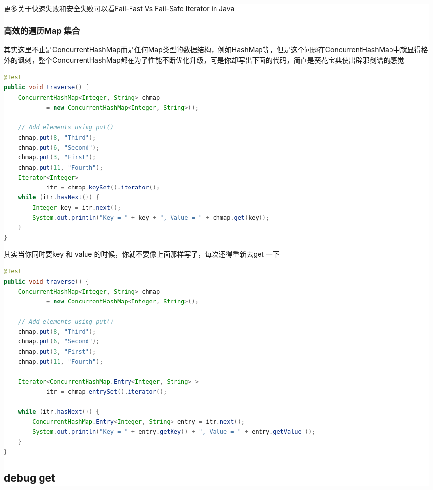 更多关于快速失败和安全失败可以看[Fail-Fast Vs Fail-Safe Iterator in Java]()

### 高效的遍历Map 集合

其实这里不止是ConcurrentHashMap而是任何Map类型的数据结构，例如HashMap等，但是这个问题在ConcurrentHashMap中就显得格外的讽刺，整个ConcurrentHashMap都在为了性能不断优化升级，可是你却写出下面的代码，简直是葵花宝典使出辟邪剑谱的感觉

```java
@Test
public void traverse() {
    ConcurrentHashMap<Integer, String> chmap
            = new ConcurrentHashMap<Integer, String>();

    // Add elements using put()
    chmap.put(8, "Third");
    chmap.put(6, "Second");
    chmap.put(3, "First");
    chmap.put(11, "Fourth");
    Iterator<Integer>
            itr = chmap.keySet().iterator();
    while (itr.hasNext()) {
        Integer key = itr.next();
        System.out.println("Key = " + key + ", Value = " + chmap.get(key));
    }
}
```

其实当你同时要key 和 value 的时候，你就不要像上面那样写了，每次还得重新去get 一下

```java
@Test
public void traverse() {
    ConcurrentHashMap<Integer, String> chmap
            = new ConcurrentHashMap<Integer, String>();

    // Add elements using put()
    chmap.put(8, "Third");
    chmap.put(6, "Second");
    chmap.put(3, "First");
    chmap.put(11, "Fourth");

    Iterator<ConcurrentHashMap.Entry<Integer, String> >
            itr = chmap.entrySet().iterator();

    while (itr.hasNext()) {
        ConcurrentHashMap.Entry<Integer, String> entry = itr.next();
        System.out.println("Key = " + entry.getKey() + ", Value = " + entry.getValue());
    }
}
```



## debug get
